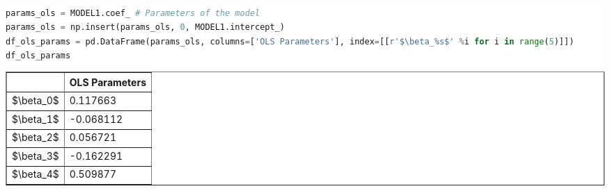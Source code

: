 


```python
params_ols = MODEL1.coef_ # Parameters of the model
params_ols = np.insert(params_ols, 0, MODEL1.intercept_)
df_ols_params = pd.DataFrame(params_ols, columns=['OLS Parameters'], index=[[r'$\beta_%s$' %i for i in range(5)]])
df_ols_params
```




<div>
<style scoped>
    .dataframe tbody tr th:only-of-type {
        vertical-align: middle;
    }

    .dataframe tbody tr th {
        vertical-align: top;
    }

    .dataframe thead th {
        text-align: right;
    }
</style>
<table border="1" class="dataframe">
  <thead>
    <tr style="text-align: right;">
      <th></th>
      <th>OLS Parameters</th>
    </tr>
  </thead>
  <tbody>
    <tr>
      <td>$\beta_0$</td>
      <td>0.117663</td>
    </tr>
    <tr>
      <td>$\beta_1$</td>
      <td>-0.068112</td>
    </tr>
    <tr>
      <td>$\beta_2$</td>
      <td>0.056721</td>
    </tr>
    <tr>
      <td>$\beta_3$</td>
      <td>-0.162291</td>
    </tr>
    <tr>
      <td>$\beta_4$</td>
      <td>0.509877</td>
    </tr>
  </tbody>
</table>
</div>
